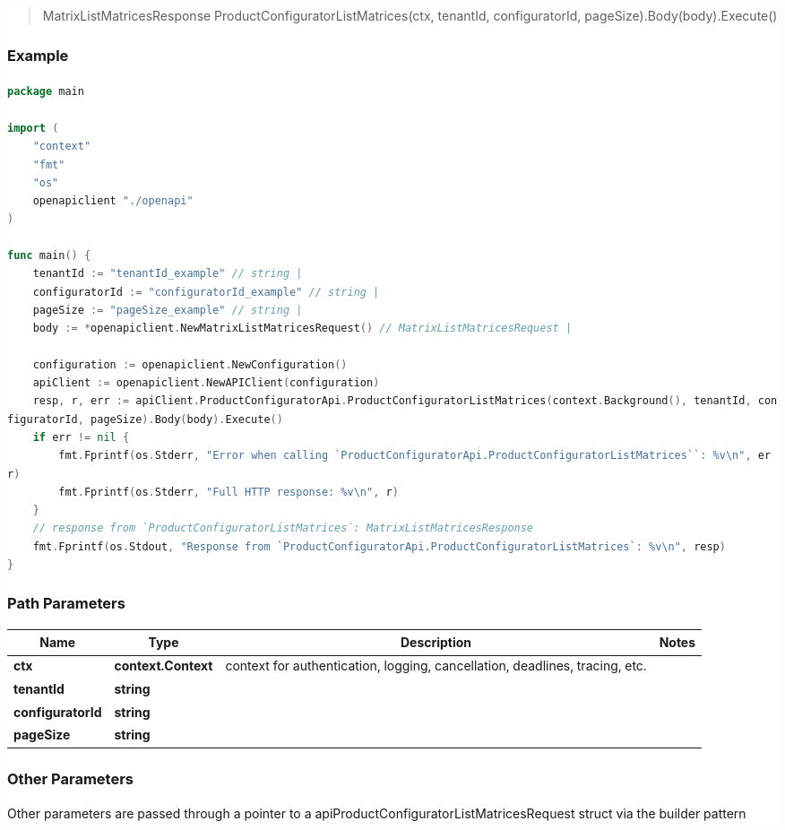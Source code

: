 > MatrixListMatricesResponse ProductConfiguratorListMatrices(ctx, tenantId, configuratorId, pageSize).Body(body).Execute()



### Example

```go
package main

import (
    "context"
    "fmt"
    "os"
    openapiclient "./openapi"
)

func main() {
    tenantId := "tenantId_example" // string | 
    configuratorId := "configuratorId_example" // string | 
    pageSize := "pageSize_example" // string | 
    body := *openapiclient.NewMatrixListMatricesRequest() // MatrixListMatricesRequest | 

    configuration := openapiclient.NewConfiguration()
    apiClient := openapiclient.NewAPIClient(configuration)
    resp, r, err := apiClient.ProductConfiguratorApi.ProductConfiguratorListMatrices(context.Background(), tenantId, configuratorId, pageSize).Body(body).Execute()
    if err != nil {
        fmt.Fprintf(os.Stderr, "Error when calling `ProductConfiguratorApi.ProductConfiguratorListMatrices``: %v\n", err)
        fmt.Fprintf(os.Stderr, "Full HTTP response: %v\n", r)
    }
    // response from `ProductConfiguratorListMatrices`: MatrixListMatricesResponse
    fmt.Fprintf(os.Stdout, "Response from `ProductConfiguratorApi.ProductConfiguratorListMatrices`: %v\n", resp)
}
```

### Path Parameters


Name | Type | Description  | Notes
------------- | ------------- | ------------- | -------------
**ctx** | **context.Context** | context for authentication, logging, cancellation, deadlines, tracing, etc.
**tenantId** | **string** |  | 
**configuratorId** | **string** |  | 
**pageSize** | **string** |  | 

### Other Parameters

Other parameters are passed through a pointer to a apiProductConfiguratorListMatricesRequest struct via the builder pattern

